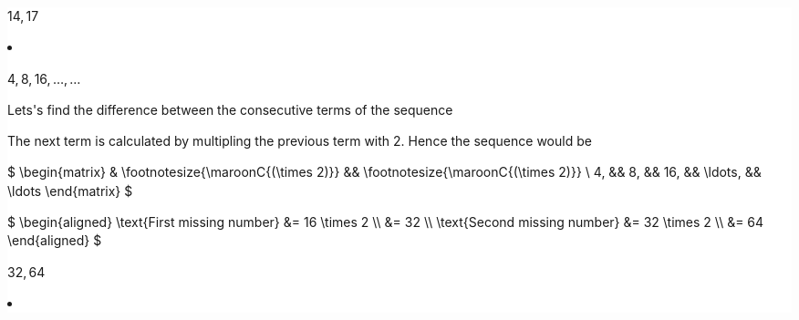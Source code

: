 $14, 17$

</div>
</div>

</div>
</li>
<li>
<div class='question_envelope rag_red subquestion'>
<div class='topics'>
<ul>
</ul>
</div>
<div class='question subquestion'>

$4, 8, 16, \ldots, \ldots$

</div>
<div class='workings'>
<div class='working'>

Lets's find the difference between the consecutive terms of the sequence

The next term is calculated by multipling the previous term with $2$. Hence the sequence would be

$
\begin{matrix}
&   \footnotesize{\maroonC{(\times 2)}} 
&&  \footnotesize{\maroonC{(\times 2)}} \\
4,  &&    8,  &&  16,  &&   \ldots,  &&   \ldots 
\end{matrix}
$

$
\begin{aligned}
\text{First missing number}   &= 16 \times 2  \\\\
                              &= 32 \\\\
\text{Second missing number}  &= 32 \times 2 \\\\
                              &= 64
\end{aligned}
$

</div>
</div>
<div class='answers'>
<div class='answer'>

$32, 64$

</div>
</div>

</div>
</li>
<li>
<div class='question_envelope rag_red subquestion'>
<div class='topics'>
<ul>
</ul>
</div>
<div class='question subquestion'>
